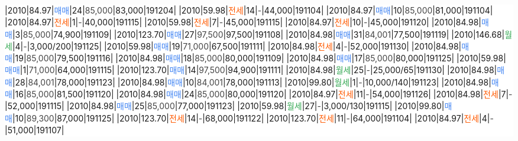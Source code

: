 |2010|84.97|<span style="color:#4285f3">매매</span>|24|<span style="color:#444444">85,000</span>|83,000|191204|
|2010|59.98|<span style="color:#ff5a00">전세</span>|14|<span style="color:#444444">-</span>|44,000|191104|
|2010|84.97|<span style="color:#4285f3">매매</span>|10|<span style="color:#444444">85,000</span>|81,000|191104|
|2010|84.97|<span style="color:#ff5a00">전세</span>|1|<span style="color:#444444">-</span>|40,000|191115|
|2010|59.98|<span style="color:#ff5a00">전세</span>|7|<span style="color:#444444">-</span>|45,000|191115|
|2010|84.97|<span style="color:#ff5a00">전세</span>|10|<span style="color:#444444">-</span>|45,000|191120|
|2010|84.98|<span style="color:#4285f3">매매</span>|3|<span style="color:#444444">85,000</span>|74,900|191109|
|2010|123.70|<span style="color:#4285f3">매매</span>|27|<span style="color:#444444">97,500</span>|97,500|191108|
|2010|84.98|<span style="color:#4285f3">매매</span>|31|<span style="color:#444444">84,001</span>|77,500|191119|
|2010|146.68|<span style="color:#34a853">월세</span>|4|<span style="color:#444444">-</span>|3,000/200|191125|
|2010|59.98|<span style="color:#4285f3">매매</span>|19|<span style="color:#444444">71,000</span>|67,500|191111|
|2010|84.98|<span style="color:#ff5a00">전세</span>|4|<span style="color:#444444">-</span>|52,000|191130|
|2010|84.98|<span style="color:#4285f3">매매</span>|19|<span style="color:#444444">85,000</span>|79,500|191116|
|2010|84.98|<span style="color:#4285f3">매매</span>|18|<span style="color:#444444">85,000</span>|80,000|191109|
|2010|84.98|<span style="color:#4285f3">매매</span>|17|<span style="color:#444444">85,000</span>|80,000|191125|
|2010|59.98|<span style="color:#4285f3">매매</span>|1|<span style="color:#444444">71,000</span>|64,000|191115|
|2010|123.70|<span style="color:#4285f3">매매</span>|14|<span style="color:#444444">97,500</span>|94,900|191111|
|2010|84.98|<span style="color:#34a853">월세</span>|25|<span style="color:#444444">-</span>|25,000/65|191130|
|2010|84.98|<span style="color:#4285f3">매매</span>|28|<span style="color:#444444">84,001</span>|78,000|191123|
|2010|84.98|<span style="color:#4285f3">매매</span>|10|<span style="color:#444444">84,001</span>|78,000|191113|
|2010|99.80|<span style="color:#34a853">월세</span>|1|<span style="color:#444444">-</span>|10,000/140|191123|
|2010|84.98|<span style="color:#4285f3">매매</span>|16|<span style="color:#444444">85,000</span>|81,500|191120|
|2010|84.98|<span style="color:#4285f3">매매</span>|24|<span style="color:#444444">85,000</span>|80,000|191120|
|2010|84.97|<span style="color:#ff5a00">전세</span>|11|<span style="color:#444444">-</span>|54,000|191126|
|2010|84.98|<span style="color:#ff5a00">전세</span>|7|<span style="color:#444444">-</span>|52,000|191115|
|2010|84.98|<span style="color:#4285f3">매매</span>|25|<span style="color:#444444">85,000</span>|77,000|191123|
|2010|59.98|<span style="color:#34a853">월세</span>|27|<span style="color:#444444">-</span>|3,000/130|191115|
|2010|99.80|<span style="color:#4285f3">매매</span>|10|<span style="color:#444444">89,300</span>|87,000|191125|
|2010|123.70|<span style="color:#ff5a00">전세</span>|14|<span style="color:#444444">-</span>|68,000|191122|
|2010|123.70|<span style="color:#ff5a00">전세</span>|11|<span style="color:#444444">-</span>|64,000|191104|
|2010|84.97|<span style="color:#ff5a00">전세</span>|4|<span style="color:#444444">-</span>|51,000|191107|
